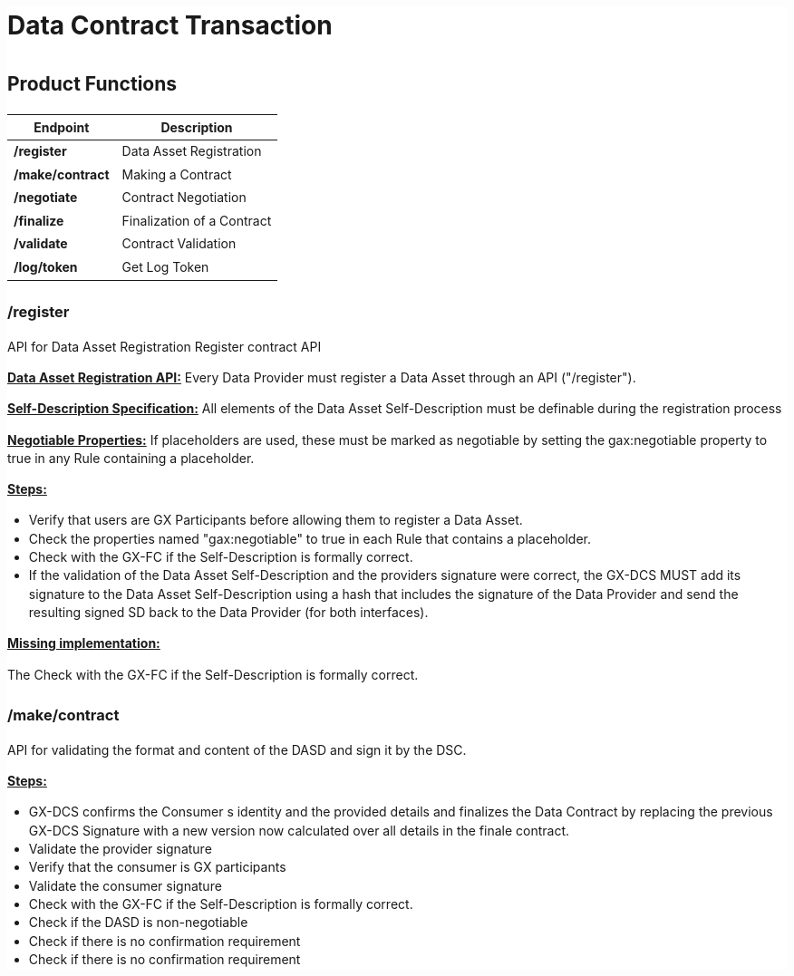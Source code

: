 # Data Contract Transaction

## Product Functions

| **Endpoint**              | **Description**                                                                                                                                                                                                 |
|-----------------------|-----------------------------------------|
| **/register**              | Data Asset Registration|
| **/make/contract**       | Making a Contract|
| **/negotiate**      | Contract Negotiation|
| **/finalize**       | Finalization of a Contract|
| **/validate**      | Contract Validation                                               |
| **/log/token** | Get Log Token|


 ### /register
API for Data Asset Registration Register contract API

**<ins>Data Asset Registration API:</ins>** Every Data Provider must register a Data Asset through an API ("/register").

**<ins>Self-Description Specification:</ins>** All elements of the Data Asset Self-Description must be definable during the registration process

**<ins>Negotiable Properties:</ins>** If placeholders are used, these must be marked as negotiable by setting the gax:negotiable property to true in any Rule containing a placeholder.

**<ins>Steps:</ins>**
   - Verify that users are GX Participants before allowing them to register a Data Asset.
   - Check the properties named "gax:negotiable" to true in each Rule that contains a placeholder.
   - Check with the GX-FC if the Self-Description is formally correct.
   - If the validation of the Data Asset Self-Description and the providers signature were correct, the GX-DCS MUST add its signature to the Data Asset Self-Description using a hash that includes the signature of the Data Provider and send the resulting signed SD back to the Data Provider (for both interfaces).

**<ins>Missing implementation:</ins>**

The Check with the GX-FC if the Self-Description is formally correct.


### /make/contract
API for validating the format and content of the DASD and sign it by the DSC.

**<ins>Steps:</ins>**
   - GX-DCS confirms the Consumer s identity and the provided details and finalizes the Data Contract by replacing the previous GX-DCS Signature with a new version now calculated over all details in the finale contract.
   - Validate the provider signature
   - Verify that the consumer is GX participants
   - Validate the consumer signature
   - Check with the GX-FC if the Self-Description is formally correct.
   - Check if the DASD is non-negotiable
   - Check if there is no confirmation requirement
   - Check if there is no confirmation requirement
